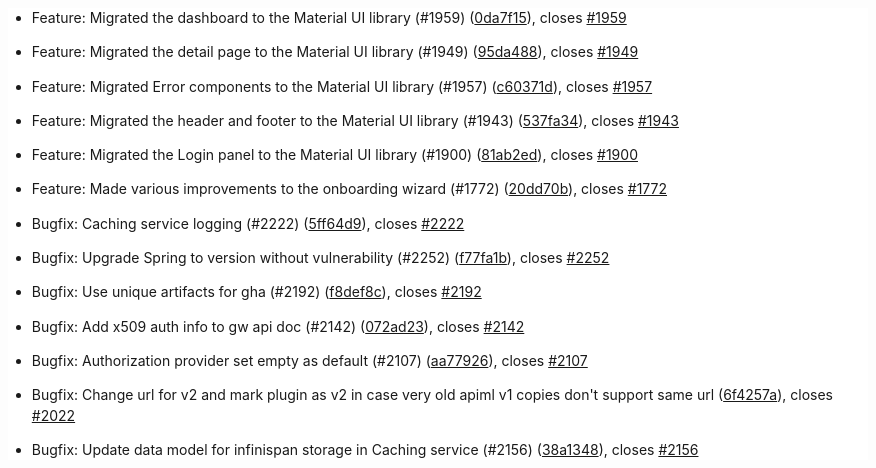 * Feature:  Migrated the dashboard to the Material UI library (#1959) ([0da7f15](https://github.com/zowe/api-layer/commit/0da7f15)), closes [#1959](https://github.com/zowe/api-layer/issues/1959)
* Feature:  Migrated the detail page to the Material UI library (#1949) ([95da488](https://github.com/zowe/api-layer/commit/95da488)), closes [#1949](https://github.com/zowe/api-layer/issues/1949)
* Feature:  Migrated Error components to the Material UI library (#1957) ([c60371d](https://github.com/zowe/api-layer/commit/c60371d)), closes [#1957](https://github.com/zowe/api-layer/issues/1957)
* Feature:  Migrated the header and footer to the Material UI library (#1943) ([537fa34](https://github.com/zowe/api-layer/commit/537fa34)), closes [#1943](https://github.com/zowe/api-layer/issues/1943)
* Feature:  Migrated the Login panel to the Material UI library (#1900) ([81ab2ed](https://github.com/zowe/api-layer/commit/81ab2ed)), closes [#1900](https://github.com/zowe/api-layer/issues/1900) 
* Feature:  Made various improvements to the onboarding wizard (#1772) ([20dd70b](https://github.com/zowe/api-layer/commit/20dd70b)), closes [#1772](https://github.com/zowe/api-layer/issues/1772)


* Bugfix:  Caching service logging (#2222) ([5ff64d9](https://github.com/zowe/api-layer/commit/5ff64d9)), closes [#2222](https://github.com/zowe/api-layer/issues/2222)
* Bugfix:  Upgrade Spring to version without vulnerability (#2252) ([f77fa1b](https://github.com/zowe/api-layer/commit/f77fa1b)), closes [#2252](https://github.com/zowe/api-layer/issues/2252)
* Bugfix:  Use unique artifacts for gha (#2192) ([f8def8c](https://github.com/zowe/api-layer/commit/f8def8c)), closes [#2192](https://github.com/zowe/api-layer/issues/2192)
* Bugfix:  Add x509 auth info to gw api doc (#2142) ([072ad23](https://github.com/zowe/api-layer/commit/072ad23)), closes [#2142](https://github.com/zowe/api-layer/issues/2142)
* Bugfix:  Authorization provider set empty as default (#2107) ([aa77926](https://github.com/zowe/api-layer/commit/aa77926)), closes [#2107](https://github.com/zowe/api-layer/issues/2107)
* Bugfix:  Change url for v2 and mark plugin as v2 in case very old apiml v1 copies don't support same url  ([6f4257a](https://github.com/zowe/api-layer/commit/6f4257a)), closes [#2022](https://github.com/zowe/api-layer/issues/2022)
* Bugfix:  Update data model for infinispan storage in Caching service (#2156) ([38a1348](https://github.com/zowe/api-layer/commit/38a1348)), closes [#2156](https://github.com/zowe/api-layer/issues/2156)
